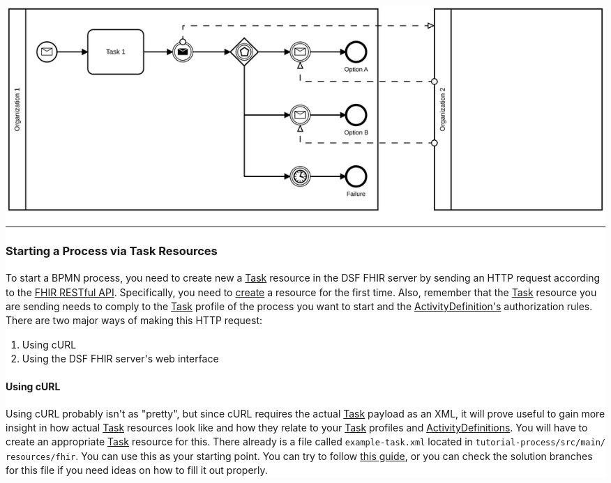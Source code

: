 <picture>
  <source media="(prefers-color-scheme: dark)" srcset="figures/exercise5_event_based_gateway_inverted.svg">
  <source media="(prefers-color-scheme: light)" srcset="figures/exercise5_event_based_gateway.svg">
  <img alt="BPMN collaboration diagram with an Event Based Gateway" src="figures/exercise5_event_based_gateway.svg">
</picture>

***

### Starting a Process via Task Resources

To start a BPMN process, you need to create new a [Task](basic-concepts-and-guides.md#task) resource in the DSF FHIR server
by sending an HTTP request according to the [FHIR RESTful API](https://www.hl7.org/fhir/R4/http.html). Specifically, you need to [create](https://www.hl7.org/fhir/R4/http.html#create)
a resource for the first time. Also, remember that the [Task](basic-concepts-and-guides.md#task)
resource you are sending needs to comply to the [Task](basic-concepts-and-guides.md#task) profile of the process you 
want to start and the [ActivityDefinition's](basic-concepts-and-guides.md#activitydefinition) authorization rules.   
There are two major ways of making this HTTP request:
1. Using cURL
2. Using the DSF FHIR server's web interface

#### Using cURL
Using cURL probably isn't as "pretty",
but since cURL requires the actual [Task](basic-concepts-and-guides.md#task) payload as an XML, it will prove useful to
gain more insight in how actual [Task](basic-concepts-and-guides.md#task) resources look like and how they relate to
your [Task](basic-concepts-and-guides.md#task) profiles and [ActivityDefinitions](basic-concepts-and-guides.md#activitydefinition). You will have to create
an appropriate [Task](basic-concepts-and-guides.md#task) resource for this. 
There already is a file called `example-task.xml` located in `tutorial-process/src/main/resources/fhir`.
You can use this as your starting point. You can try to follow [this guide](basic-concepts-and-guides.md#creating-task-resources-based-on-a-definition),
or you can check the solution branches for this 
file if you need ideas on how to fill it out properly.
